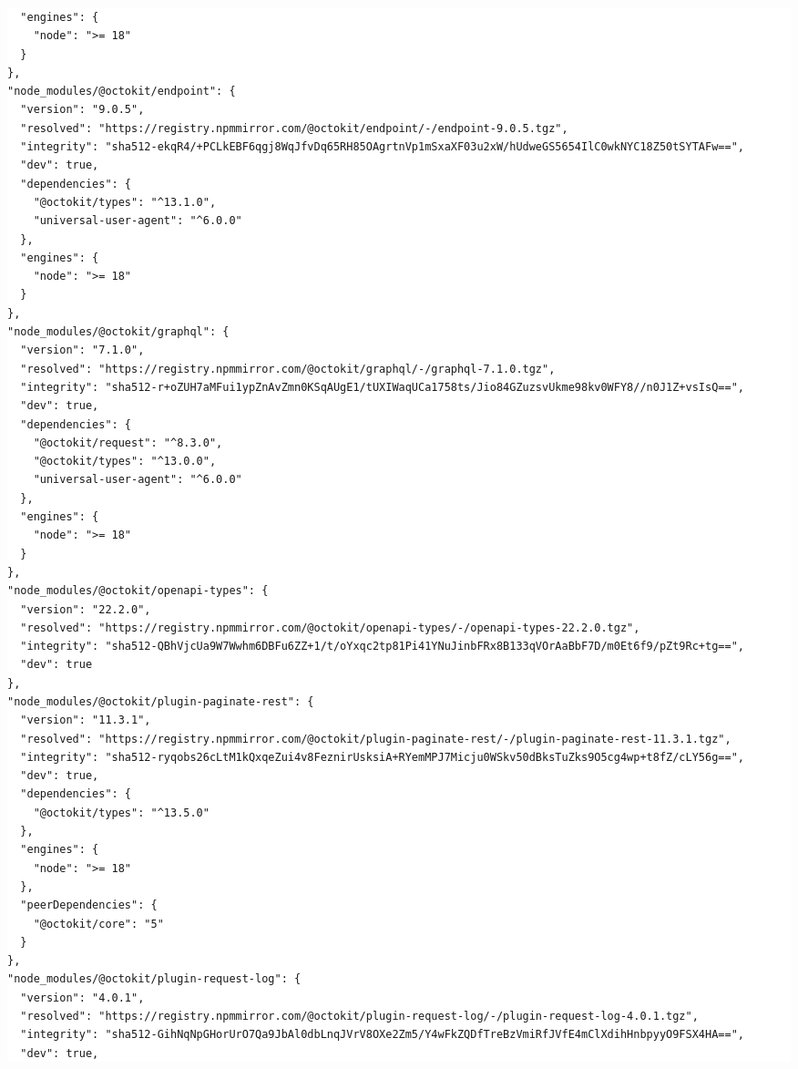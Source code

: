       "engines": {
        "node": ">= 18"
      }
    },
    "node_modules/@octokit/endpoint": {
      "version": "9.0.5",
      "resolved": "https://registry.npmmirror.com/@octokit/endpoint/-/endpoint-9.0.5.tgz",
      "integrity": "sha512-ekqR4/+PCLkEBF6qgj8WqJfvDq65RH85OAgrtnVp1mSxaXF03u2xW/hUdweGS5654IlC0wkNYC18Z50tSYTAFw==",
      "dev": true,
      "dependencies": {
        "@octokit/types": "^13.1.0",
        "universal-user-agent": "^6.0.0"
      },
      "engines": {
        "node": ">= 18"
      }
    },
    "node_modules/@octokit/graphql": {
      "version": "7.1.0",
      "resolved": "https://registry.npmmirror.com/@octokit/graphql/-/graphql-7.1.0.tgz",
      "integrity": "sha512-r+oZUH7aMFui1ypZnAvZmn0KSqAUgE1/tUXIWaqUCa1758ts/Jio84GZuzsvUkme98kv0WFY8//n0J1Z+vsIsQ==",
      "dev": true,
      "dependencies": {
        "@octokit/request": "^8.3.0",
        "@octokit/types": "^13.0.0",
        "universal-user-agent": "^6.0.0"
      },
      "engines": {
        "node": ">= 18"
      }
    },
    "node_modules/@octokit/openapi-types": {
      "version": "22.2.0",
      "resolved": "https://registry.npmmirror.com/@octokit/openapi-types/-/openapi-types-22.2.0.tgz",
      "integrity": "sha512-QBhVjcUa9W7Wwhm6DBFu6ZZ+1/t/oYxqc2tp81Pi41YNuJinbFRx8B133qVOrAaBbF7D/m0Et6f9/pZt9Rc+tg==",
      "dev": true
    },
    "node_modules/@octokit/plugin-paginate-rest": {
      "version": "11.3.1",
      "resolved": "https://registry.npmmirror.com/@octokit/plugin-paginate-rest/-/plugin-paginate-rest-11.3.1.tgz",
      "integrity": "sha512-ryqobs26cLtM1kQxqeZui4v8FeznirUsksiA+RYemMPJ7Micju0WSkv50dBksTuZks9O5cg4wp+t8fZ/cLY56g==",
      "dev": true,
      "dependencies": {
        "@octokit/types": "^13.5.0"
      },
      "engines": {
        "node": ">= 18"
      },
      "peerDependencies": {
        "@octokit/core": "5"
      }
    },
    "node_modules/@octokit/plugin-request-log": {
      "version": "4.0.1",
      "resolved": "https://registry.npmmirror.com/@octokit/plugin-request-log/-/plugin-request-log-4.0.1.tgz",
      "integrity": "sha512-GihNqNpGHorUrO7Qa9JbAl0dbLnqJVrV8OXe2Zm5/Y4wFkZQDfTreBzVmiRfJVfE4mClXdihHnbpyyO9FSX4HA==",
      "dev": true,